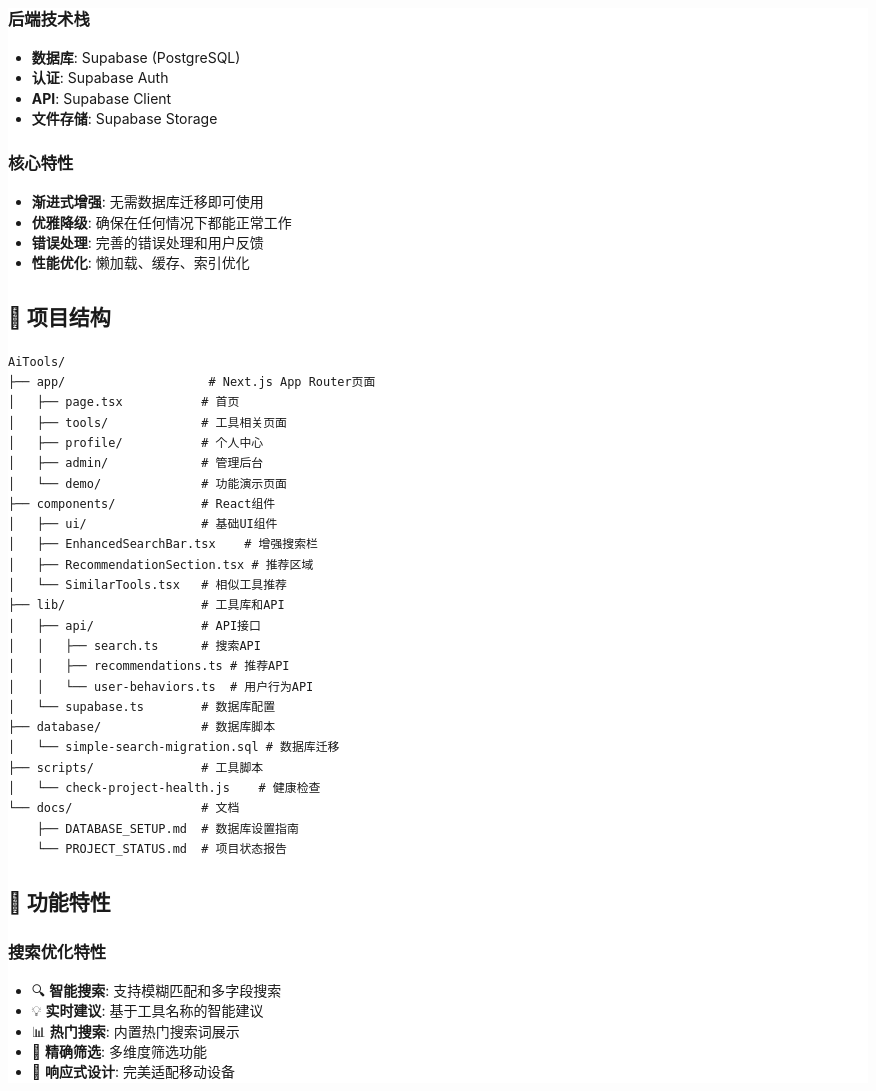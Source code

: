 ### 后端技术栈
- **数据库**: Supabase (PostgreSQL)
- **认证**: Supabase Auth
- **API**: Supabase Client
- **文件存储**: Supabase Storage

### 核心特性
- **渐进式增强**: 无需数据库迁移即可使用
- **优雅降级**: 确保在任何情况下都能正常工作
- **错误处理**: 完善的错误处理和用户反馈
- **性能优化**: 懒加载、缓存、索引优化

## 📁 项目结构

```
AiTools/
├── app/                    # Next.js App Router页面
│   ├── page.tsx           # 首页
│   ├── tools/             # 工具相关页面
│   ├── profile/           # 个人中心
│   ├── admin/             # 管理后台
│   └── demo/              # 功能演示页面
├── components/            # React组件
│   ├── ui/                # 基础UI组件
│   ├── EnhancedSearchBar.tsx    # 增强搜索栏
│   ├── RecommendationSection.tsx # 推荐区域
│   └── SimilarTools.tsx   # 相似工具推荐
├── lib/                   # 工具库和API
│   ├── api/               # API接口
│   │   ├── search.ts      # 搜索API
│   │   ├── recommendations.ts # 推荐API
│   │   └── user-behaviors.ts  # 用户行为API
│   └── supabase.ts        # 数据库配置
├── database/              # 数据库脚本
│   └── simple-search-migration.sql # 数据库迁移
├── scripts/               # 工具脚本
│   └── check-project-health.js    # 健康检查
└── docs/                  # 文档
    ├── DATABASE_SETUP.md  # 数据库设置指南
    └── PROJECT_STATUS.md  # 项目状态报告
```

## 🎯 功能特性

### 搜索优化特性
- 🔍 **智能搜索**: 支持模糊匹配和多字段搜索
- 💡 **实时建议**: 基于工具名称的智能建议
- 📊 **热门搜索**: 内置热门搜索词展示
- 🎯 **精确筛选**: 多维度筛选功能
- 📱 **响应式设计**: 完美适配移动设备
